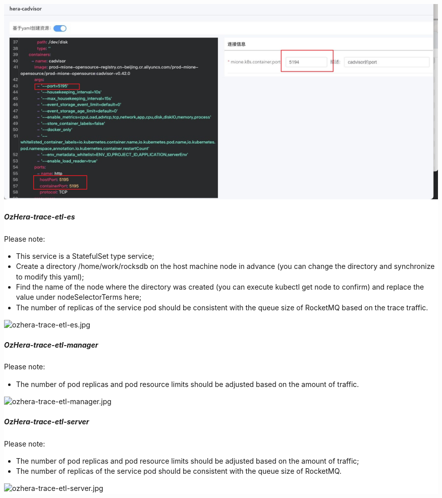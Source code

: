 ![ozhera-cadvisor.jpg](images%2Fozhera-cadvisor.jpg)

##### OzHera-trace-etl-es

Please note:

- This service is a StatefulSet type service;
- Create a directory /home/work/rocksdb on the host machine node in advance (you can change the directory and synchronize to modify this yaml);
- Find the name of the node where the directory was created (you can execute kubectl get node to confirm) and replace the value under nodeSelectorTerms here;
- The number of replicas of the service pod should be consistent with the queue size of RocketMQ based on the trace traffic.

![ozhera-trace-etl-es.jpg](images%2Fozhera-trace-etl-es.jpg)

##### OzHera-trace-etl-manager

Please note:

- The number of pod replicas and pod resource limits should be adjusted based on the amount of traffic.

![ozhera-trace-etl-manager.jpg](images%2Fozhera-trace-etl-manager.jpg)

##### OzHera-trace-etl-server

Please note:

- The number of pod replicas and pod resource limits should be adjusted based on the amount of traffic;
- The number of replicas of the service pod should be consistent with the queue size of RocketMQ.

![ozhera-trace-etl-server.jpg](images%2Fozhera-trace-etl-server.jpg)
